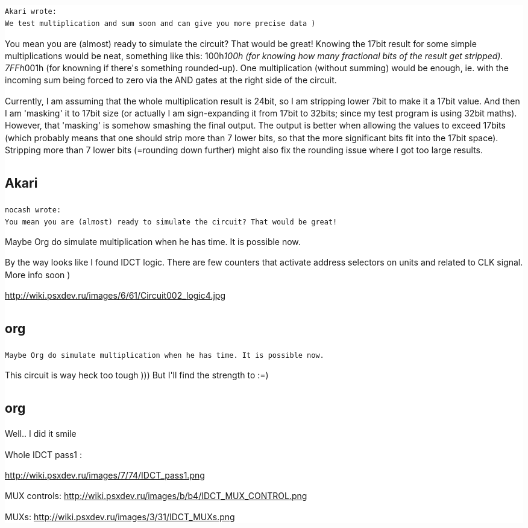 ```
Akari wrote:
We test multiplication and sum soon and can give you more precise data )
```

You mean you are (almost) ready to simulate the circuit? That would be great!
Knowing the 17bit result for some simple multiplications would be neat, something like this:
100h*100h (for knowing how many fractional bits of the result get stripped).
7FFh*001h (for knowning if there's something rounded-up).
One multiplication (without summing) would be enough, ie. with the incoming sum being forced to zero via the AND gates at the right side of the circuit.

Currently, I am assuming that the whole multiplication result is 24bit, so I am stripping lower 7bit to make it a 17bit value. And then I am 'masking' it to 17bit size (or actually I am sign-expanding it from 17bit to 32bits; since my test program is using 32bit maths). However, that 'masking' is somehow smashing the final output. The output is better when allowing the values to exceed 17bits (which probably means that one should strip more than 7 lower bits, so that the more significant bits fit into the 17bit space).
Stripping more than 7 lower bits (=rounding down further) might also fix the rounding issue where I got too large results.

## Akari

```
nocash wrote:
You mean you are (almost) ready to simulate the circuit? That would be great!
```

Maybe Org do simulate multiplication when he has time. It is possible now.

By the way looks like I found IDCT logic. There are few counters that activate address selectors on units and related to CLK signal. More info soon )

http://wiki.psxdev.ru/images/6/61/Circuit002_logic4.jpg

## org

```
Maybe Org do simulate multiplication when he has time. It is possible now.
```

This circuit is way heck too tough ))) But I'll find the strength to :=)

## org

Well.. I did it smile

Whole IDCT pass1 :

http://wiki.psxdev.ru/images/7/74/IDCT_pass1.png

MUX controls:
http://wiki.psxdev.ru/images/b/b4/IDCT_MUX_CONTROL.png

MUXs:
http://wiki.psxdev.ru/images/3/31/IDCT_MUXs.png
